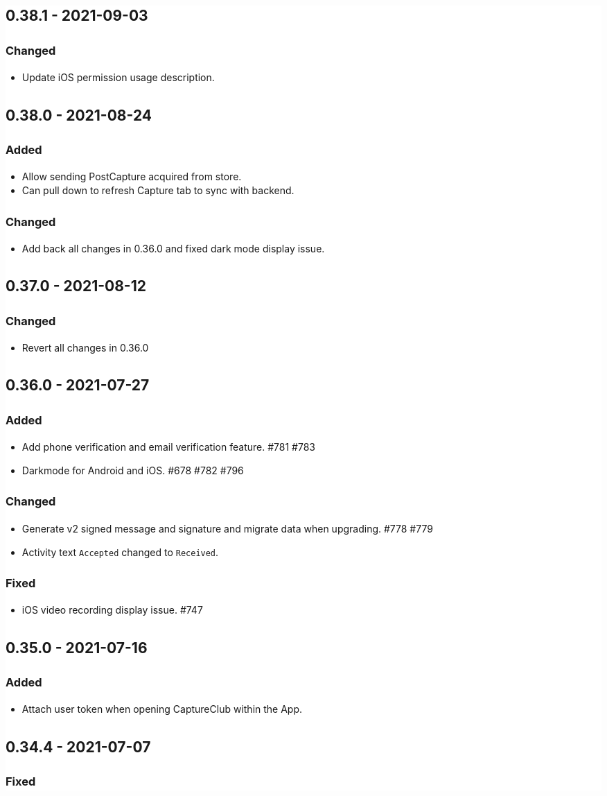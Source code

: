 ## 0.38.1 - 2021-09-03

### Changed

- Update iOS permission usage description.

## 0.38.0 - 2021-08-24

### Added

- Allow sending PostCapture acquired from store.
- Can pull down to refresh Capture tab to sync with backend.

### Changed

- Add back all changes in 0.36.0 and fixed dark mode display issue.

## 0.37.0 - 2021-08-12

### Changed

- Revert all changes in 0.36.0

## 0.36.0 - 2021-07-27

### Added

- Add phone verification and email verification feature. #781 #783

- Darkmode for Android and iOS. #678 #782 #796

### Changed

- Generate v2 signed message and signature and migrate data when upgrading. #778 #779

- Activity text `Accepted` changed to `Received`.

### Fixed

- iOS video recording display issue. #747

## 0.35.0 - 2021-07-16

### Added

- Attach user token when opening CaptureClub within the App.

## 0.34.4 - 2021-07-07

### Fixed
